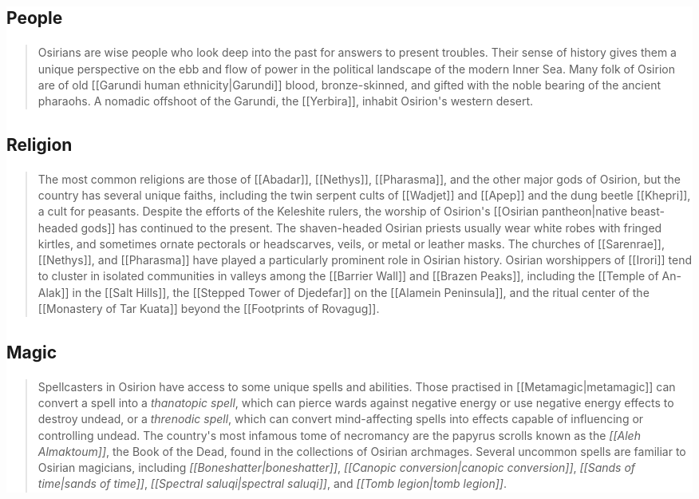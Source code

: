
## People

> Osirians are wise people who look deep into the past for answers to present troubles. Their sense of history gives them a unique perspective on the ebb and flow of power in the political landscape of the modern Inner Sea. Many folk of Osirion are of old [[Garundi human ethnicity|Garundi]] blood, bronze-skinned, and gifted with the noble bearing of the ancient pharaohs.
> A nomadic offshoot of the Garundi, the [[Yerbira]], inhabit Osirion's western desert.


## Religion

> The most common religions are those of [[Abadar]], [[Nethys]], [[Pharasma]], and the other major gods of Osirion, but the country has several unique faiths, including the twin serpent cults of [[Wadjet]] and [[Apep]] and the dung beetle [[Khepri]], a cult for peasants.
> Despite the efforts of the Keleshite rulers, the worship of Osirion's [[Osirian pantheon|native beast-headed gods]] has continued to the present. The shaven-headed Osirian priests usually wear white robes with fringed kirtles, and sometimes ornate pectorals or headscarves, veils, or metal or leather masks.
> The churches of [[Sarenrae]], [[Nethys]], and [[Pharasma]] have played a particularly prominent role in Osirian history. Osirian worshippers of [[Irori]] tend to cluster in isolated communities in valleys among the [[Barrier Wall]] and [[Brazen Peaks]], including the [[Temple of An-Alak]] in the [[Salt Hills]], the [[Stepped Tower of Djedefar]] on the [[Alamein Peninsula]], and the ritual center of the [[Monastery of Tar Kuata]] beyond the [[Footprints of Rovagug]].


## Magic

> Spellcasters in Osirion have access to some unique spells and abilities. Those practised in [[Metamagic|metamagic]] can convert a spell into a *thanatopic spell*, which can pierce wards against negative energy or use negative energy effects to destroy undead, or a *threnodic spell*, which can convert mind-affecting spells into effects capable of influencing or controlling undead. The country's most infamous tome of necromancy are the papyrus scrolls known as the *[[Aleh Almaktoum]]*, the Book of the Dead, found in the collections of Osirian archmages. Several uncommon spells are familiar to Osirian magicians, including *[[Boneshatter|boneshatter]]*, *[[Canopic conversion|canopic conversion]]*, *[[Sands of time|sands of time]]*, *[[Spectral saluqi|spectral saluqi]]*, and *[[Tomb legion|tomb legion]]*.
